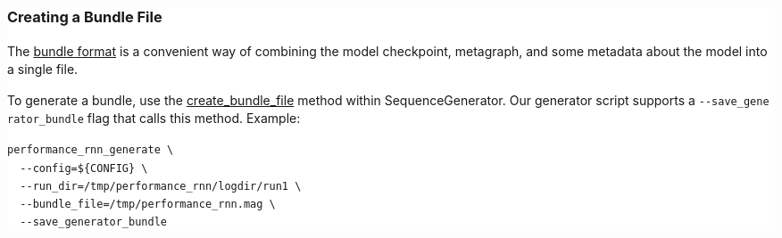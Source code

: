 ### Creating a Bundle File

The [bundle format](https://github.com/magenta/note-seq/blob/main/note_seq/protobuf/generator.proto)
is a convenient way of combining the model checkpoint, metagraph, and
some metadata about the model into a single file.

To generate a bundle, use the
[create_bundle_file](/magenta/models/shared/sequence_generator.py)
method within SequenceGenerator. Our generator script
supports a ```--save_generator_bundle``` flag that calls this method. Example:

```
performance_rnn_generate \
  --config=${CONFIG} \
  --run_dir=/tmp/performance_rnn/logdir/run1 \
  --bundle_file=/tmp/performance_rnn.mag \
  --save_generator_bundle
```
